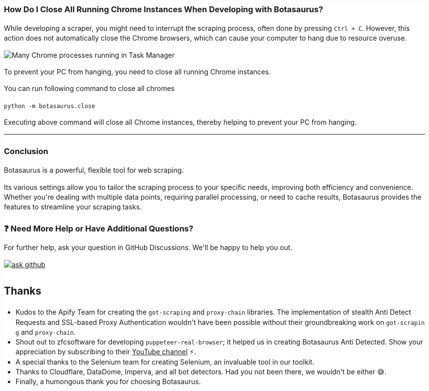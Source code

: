 
### How Do I Close All Running Chrome Instances When Developing with Botasaurus?

While developing a scraper, you might need to interrupt the scraping process, often done by pressing `Ctrl + C`. However, this action does not automatically close the Chrome browsers, which can cause your computer to hang due to resource overuse.

![Many Chrome processes running in Task Manager](https://raw.githubusercontent.com/omkarcloud/botasaurus/master/images/chrome-running.png)

To prevent your PC from hanging, you need to close all running Chrome instances. 

You can run following command to close all chromes

```shell
python -m botasaurus.close
```

Executing above command will close all Chrome instances, thereby helping to prevent your PC from hanging.
 
---


  

 

### Conclusion

Botasaurus is a powerful, flexible tool for web scraping. 

Its various settings allow you to tailor the scraping process to your specific needs, improving both efficiency and convenience. Whether you're dealing with multiple data points, requiring parallel processing, or need to cache results, Botasaurus provides the features to streamline your scraping tasks.

### ❓ Need More Help or Have Additional Questions?

For further help, ask your question in GitHub Discussions. We'll be happy to help you out.

[![ask github](https://raw.githubusercontent.com/omkarcloud/google-maps-scraper/master/screenshots/ask-on-github.png)](https://github.com/omkarcloud/botasaurus/discussions)

## Thanks

- Kudos to the Apify Team for creating the `got-scraping` and `proxy-chain` libraries. The implementation of stealth Anti Detect Requests and SSL-based Proxy Authentication wouldn't have been possible without their groundbreaking work on `got-scraping` and `proxy-chain`.
- Shout out to zfcsoftware for developing `puppeteer-real-browser`; it helped us in creating Botasaurus Anti Detected. Show your appreciation by subscribing to their [YouTube channel](https://www.youtube.com/@zfcsoftware/videos) ⚡.
- A special thanks to the Selenium team for creating Selenium, an invaluable tool in our toolkit.
- Thanks to Cloudflare, DataDome, Imperva, and all bot detectors. Had you not been there, we wouldn't be either 😅.
- Finally, a humongous thank you for choosing Botasaurus.
